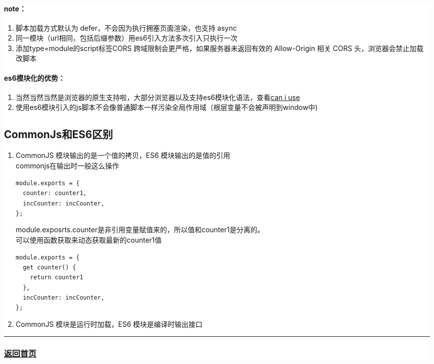 #### note： 
1. 脚本加载方式默认为 defer，不会因为执行拥塞页面渲染，也支持 async  
2. 同一模块（url相同，包括后缀参数）用es6引入方法多次引入只执行一次  
3. 添加type=module的script标签CORS 跨域限制会更严格，如果服务器未返回有效的 Allow-Origin 相关 CORS 头，浏览器会禁止加载改脚本 

#### es6模块化的优势： 
1. 当然当然当然是浏览器的原生支持啦，大部分浏览器以及支持es6模块化语法，查看[can i use](https://caniuse.com/#feat=es6-module)  
2. 使用es6模块引入的js脚本不会像普通脚本一样污染全局作用域（根层变量不会被声明到window中)  


<a id='ES6CMJS'></a>

## CommonJs和ES6区别  
1. CommonJS 模块输出的是一个值的拷贝，ES6 模块输出的是值的引用  
    commonjs在输出时一般这么操作  
    ```
    module.exports = {
      counter: counter1,
      incCounter: incCounter,
    };
    ```
    module.exposrts.counter是非引用变量赋值来的，所以值和counter1是分离的。  
    可以使用函数获取来动态获取最新的counter1值  
    ```
    module.exports = {
      get counter() {
        return counter1
      },
      incCounter: incCounter,
    };
    ```
2. CommonJS 模块是运行时加载，ES6 模块是编译时输出接口

--- 
### [返回首页](../../README.md)

